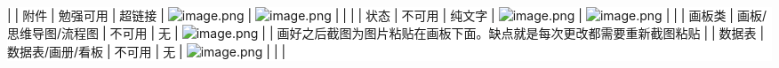 |              | 附件                                                         | 勉强可用 | 超链接                                                                                                                                                                                                                                                                                                                                                                                                                       | ![image.png](https://blogimagesrep-1257180516.cos.ap-guangzhou.myqcloud.com/elog-docs-images/Fo7YgaIGfx1SRRlQ93YMQbU_j2zr.png#averageHue=%23fbfbfb&clientId=u7d0c6e51-40cf-4&from=paste&height=52&id=IcabB&name=image.png&originHeight=103&originWidth=329&originalType=binary&ratio=2&rotation=0&showTitle=false&size=6431&status=done&style=none&taskId=ua676413d-80b5-4b9f-baa7-04db0ede226&title=&width=164.5)     | ![image.png](https://blogimagesrep-1257180516.cos.ap-guangzhou.myqcloud.com/elog-docs-images/FraRMVY6VkCkqiOaM0d9U1YTnA-Y.png#averageHue=%23fbfbfb&clientId=u7d0c6e51-40cf-4&from=paste&height=71&id=Q6sfh&name=image.png&originHeight=142&originWidth=507&originalType=binary&ratio=2&rotation=0&showTitle=false&size=8457&status=done&style=none&taskId=u32aa33ce-43eb-4bd6-8979-14581e3e13b&title=&width=253.5)                                                               |                                                                      |
|              | 状态                                                         | 不可用   | 纯文字                                                                                                                                                                                                                                                                                                                                                                                                                       | ![image.png](https://blogimagesrep-1257180516.cos.ap-guangzhou.myqcloud.com/elog-docs-images/FhUeLf3DgZfTW4VywvO4MoVn8_8-.png#averageHue=%23fcfcfc&clientId=u7d0c6e51-40cf-4&from=paste&height=74&id=X5CBl&name=image.png&originHeight=148&originWidth=287&originalType=binary&ratio=2&rotation=0&showTitle=false&size=6015&status=done&style=none&taskId=uc5e8b907-8f8e-4d5b-95d2-f442393c704&title=&width=143.5)     | ![image.png](https://blogimagesrep-1257180516.cos.ap-guangzhou.myqcloud.com/elog-docs-images/FqtkmqwX0zXfjhwA1YQDqF61NPwU.png#averageHue=%23fcfcfc&clientId=u7d0c6e51-40cf-4&from=paste&height=75&id=a6LqC&name=image.png&originHeight=150&originWidth=477&originalType=binary&ratio=2&rotation=0&showTitle=false&size=8902&status=done&style=none&taskId=ud9ec8a8e-c0cd-489f-af37-a7c0646ad8d&title=&width=238.5)                                                               |                                                                      |
| 画板类       | 画板/思维导图/流程图                                         | 不可用   | 无                                                                                                                                                                                                                                                                                                                                                                                                                           | ![image.png](https://blogimagesrep-1257180516.cos.ap-guangzhou.myqcloud.com/elog-docs-images/Fo_CaGZT67ia9e9lvGgk7nrebAqx.png#averageHue=%23fdfdfd&clientId=u7d0c6e51-40cf-4&from=paste&height=617&id=UUjY0&name=image.png&originHeight=1233&originWidth=863&originalType=binary&ratio=2&rotation=0&showTitle=false&size=71706&status=done&style=none&taskId=u79087a06-7c85-4a22-960a-9961b1ed0ca&title=&width=431.5)  |                                                                                                                                                                                                                                                                                                                                                                                                                                                                                  | 画好之后截图为图片粘贴在画板下面。缺点就是每次更改都需要重新截图粘贴 |
| 数据表       | 数据表/画册/看板                                             | 不可用   | 无                                                                                                                                                                                                                                                                                                                                                                                                                           | ![image.png](https://blogimagesrep-1257180516.cos.ap-guangzhou.myqcloud.com/elog-docs-images/FktVKsPNRDOFGwwMcD_sNBZ9gFRK.png#averageHue=%23fbfbfb&clientId=u7d0c6e51-40cf-4&from=paste&height=141&id=EXEcv&name=image.png&originHeight=281&originWidth=728&originalType=binary&ratio=2&rotation=0&showTitle=false&size=24307&status=done&style=none&taskId=u78b49e1c-b9a4-4907-8a3b-f9e44e77a14&title=&width=364)     |                                                                                                                                                                                                                                                                                                                                                                                                                                                                                  |                                                                      |